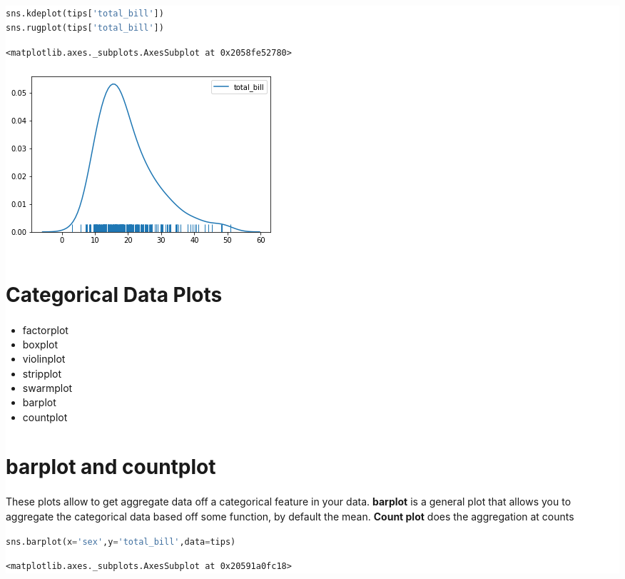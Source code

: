 

```python
sns.kdeplot(tips['total_bill'])
sns.rugplot(tips['total_bill'])
```




    <matplotlib.axes._subplots.AxesSubplot at 0x2058fe52780>




![png](output_16_1.png)


# Categorical Data Plots

* factorplot
* boxplot
* violinplot
* stripplot
* swarmplot
* barplot
* countplot


# barplot and countplot

These plots allow to get aggregate data off a categorical feature in your data. **barplot** is a general plot that allows you to aggregate the categorical data based off some function, by default the mean. **Count plot** does the aggregation at counts 


```python
sns.barplot(x='sex',y='total_bill',data=tips)
```




    <matplotlib.axes._subplots.AxesSubplot at 0x20591a0fc18>


